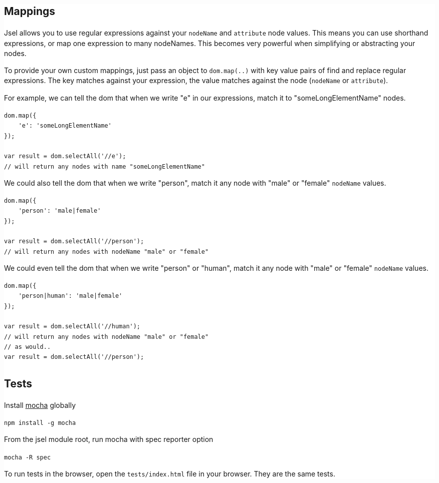 ## Mappings

Jsel allows you to use regular expressions against your `nodeName` and `attribute` node values. This means you can use shorthand expressions, or map one expression to many nodeNames. This becomes very powerful when simplifying or abstracting your nodes.

To provide your own custom mappings, just pass an object to `dom.map(..)` with key value pairs of find and replace regular expressions. The key matches against your expression, the value matches against the node (`nodeName` or `attribute`).

For example, we can tell the dom that when we write "e" in our expressions, match it to "someLongElementName" nodes.

    dom.map({
        'e': 'someLongElementName'
    });

    var result = dom.selectAll('//e');
    // will return any nodes with name "someLongElementName"

We could also tell the dom that when we write "person", match it any node with "male" or "female" `nodeName` values.

    dom.map({
        'person': 'male|female'
    });

    var result = dom.selectAll('//person');
    // will return any nodes with nodeName "male" or "female"

We could even tell the dom that when we write "person" or "human", match it any node with "male" or "female" `nodeName` values.

    dom.map({
        'person|human': 'male|female'
    });

    var result = dom.selectAll('//human');
    // will return any nodes with nodeName "male" or "female"
    // as would..
    var result = dom.selectAll('//person');

## Tests

Install [mocha](http://visionmedia.github.io/mocha/#installation) globally

    npm install -g mocha

From the jsel module root, run mocha with spec reporter option

    mocha -R spec

To run tests in the browser, open the `tests/index.html` file in your browser. They are the same tests.